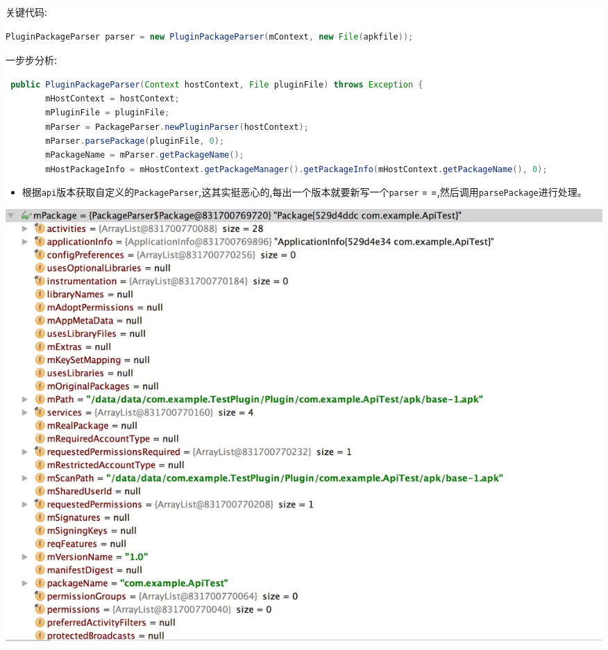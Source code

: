 关键代码:

```java
PluginPackageParser parser = new PluginPackageParser(mContext, new File(apkfile));
```

一步步分析:

```java
 public PluginPackageParser(Context hostContext, File pluginFile) throws Exception {
        mHostContext = hostContext;
        mPluginFile = pluginFile;
        mParser = PackageParser.newPluginParser(hostContext);
        mParser.parsePackage(pluginFile, 0);
        mPackageName = mParser.getPackageName();
        mHostPackageInfo = mHostContext.getPackageManager().getPackageInfo(mHostContext.getPackageName(), 0);
```

* 根据`api`版本获取自定义的`PackageParser`,这其实挺恶心的,每出一个版本就要新写一个`parser` = =,然后调用`parsePackage`进行处理。

![](/img/2017-03-15-droidplugin-1/14893033591097.jpg)
